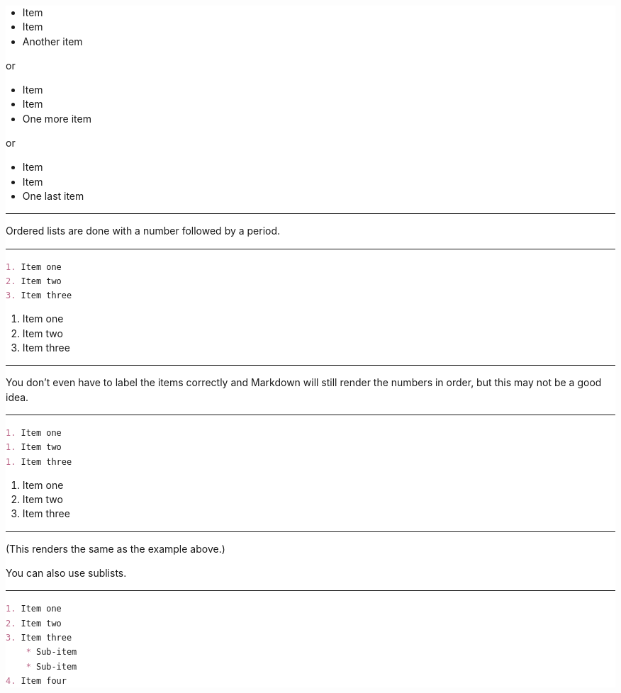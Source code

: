 * Item
* Item
* Another item

or

+ Item
+ Item
+ One more item

or

- Item
- Item
- One last item
- - -

Ordered lists are done with a number followed by a period.
- - -

```markdown
1. Item one
2. Item two
3. Item three
```

1. Item one
2. Item two
3. Item three
- - -

You don’t even have to label the items correctly and Markdown will still render the numbers in order, but this may not be a good idea.
- - -

```markdown
1. Item one
1. Item two
1. Item three
```

1. Item one
1. Item two
1. Item three
- - -
(This renders the same as the example above.)

You can also use sublists.
- - - 

```markdown
1. Item one
2. Item two
3. Item three
    * Sub-item
    * Sub-item
4. Item four
```
